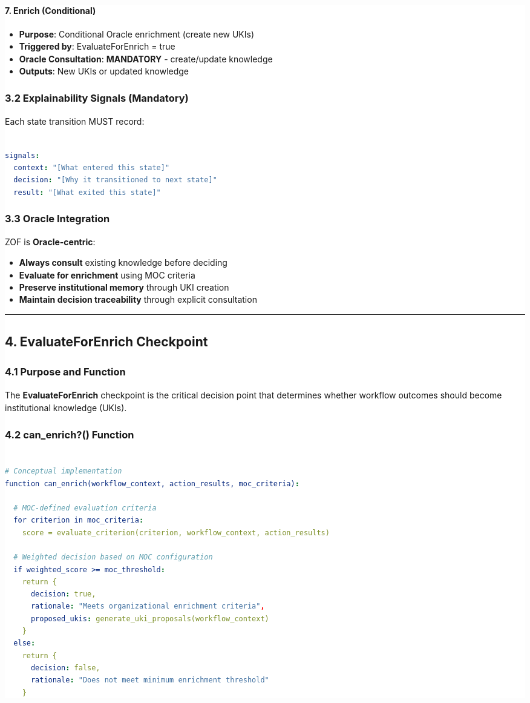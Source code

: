 #### **7. Enrich** (Conditional)
- **Purpose**: Conditional Oracle enrichment (create new UKIs)
- **Triggered by**: EvaluateForEnrich = true
- **Oracle Consultation**: **MANDATORY** - create/update knowledge
- **Outputs**: New UKIs or updated knowledge

### 3.2 Explainability Signals (Mandatory)

Each state transition MUST record:

```yaml

signals:
  context: "[What entered this state]"
  decision: "[Why it transitioned to next state]"
  result: "[What exited this state]"
```

### 3.3 Oracle Integration

ZOF is **Oracle-centric**:
- **Always consult** existing knowledge before deciding
- **Evaluate for enrichment** using MOC criteria
- **Preserve institutional memory** through UKI creation
- **Maintain decision traceability** through explicit consultation

---

## 4. EvaluateForEnrich Checkpoint

### 4.1 Purpose and Function

The **EvaluateForEnrich** checkpoint is the critical decision point that determines whether workflow outcomes should become institutional knowledge (UKIs).

### 4.2 can_enrich?() Function

```yaml

# Conceptual implementation
function can_enrich(workflow_context, action_results, moc_criteria):
  
  # MOC-defined evaluation criteria
  for criterion in moc_criteria:
    score = evaluate_criterion(criterion, workflow_context, action_results)
    
  # Weighted decision based on MOC configuration
  if weighted_score >= moc_threshold:
    return {
      decision: true,
      rationale: "Meets organizational enrichment criteria",
      proposed_ukis: generate_uki_proposals(workflow_context)
    }
  else:
    return {
      decision: false,
      rationale: "Does not meet minimum enrichment threshold"
    }
```
